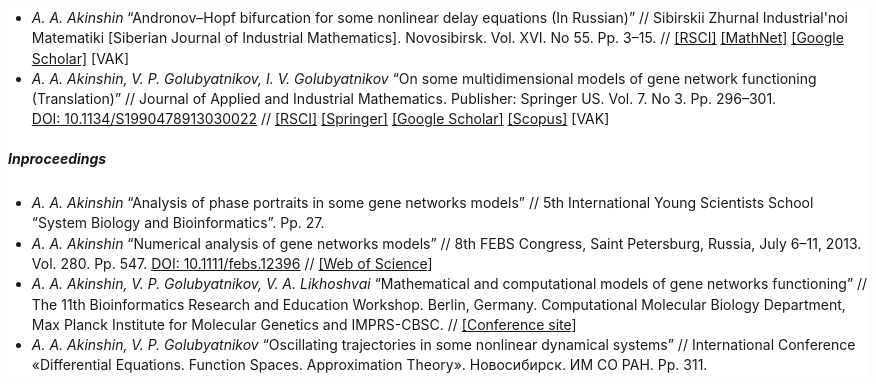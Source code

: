   <ul>
  <li><i>A. A. Akinshin</i> <span title="We study the occurrence of Andronov–Hopf bifurcation cycles in a neighborhood of stationary points of nonlinear delay equations: we formulate conditions for the existence of a bifurcation, find the bifurcation values, and analyze the stability of the bifurcation cycles.">“Andronov–Hopf bifurcation for some nonlinear delay equations (In Russian)”</span> // Sibirskii Zhurnal Industrial'noi Matematiki [Siberian Journal of Industrial Mathematics]. Novosibirsk. Vol.&nbsp;XVI. No&nbsp;55. Pp.&nbsp;3–15. // <a href="http://elibrary.ru/item.asp?id=20379316">[RSCI]</a>
 <a href="http://www.mathnet.ru/php/archive.phtml?wshow=paper&jrnid=sjim&paperid=788&option_lang=eng">[MathNet]</a>
 <a href="http://scholar.google.ru/citations?view_op=view_citation&hl=en&user=rYVl83IAAAAJ&citation_for_view=rYVl83IAAAAJ:YOwf2qJgpHMC">[Google Scholar]</a>
 [VAK]
</li>
  <li><i>A. A. Akinshin, V. P. Golubyatnikov, I. V. Golubyatnikov</i> <span title="">“On some multidimensional models of gene network functioning (Translation)”</span> // Journal of Applied and Industrial Mathematics. Publisher: Springer US. Vol.&nbsp;7. No&nbsp;3. Pp.&nbsp;296–301. <a href="http://dx.doi.org/10.1134/S1990478913030022">DOI:&nbsp;10.1134/S1990478913030022</a> // <a href="http://elibrary.ru/item.asp?id=20455452">[RSCI]</a>
 <a href="http://link.springer.com/article/10.1134/S1990478913030022">[Springer]</a>
 <a href="http://scholar.google.ru/citations?view_op=view_citation&hl=en&user=rYVl83IAAAAJ&citation_for_view=rYVl83IAAAAJ:3fE2CSJIrl8C">[Google Scholar]</a>
 <a href="http://www.scopus.com/record/display.uri?eid=2-s2.0-84883325048&origin=resultslist&sort=plf-f&src=s&st1=Akinshin&st2=&sid=0C1CC79E68EDFC29738A0ED9D998F6C4.zQKnzAySRvJOZYcdfIziQ%3a10&sot=b&sdt=b&sl=21&s=AUTHOR-NAME%28Akinshin%29&relpos=1&citeCnt=0&searchTerm=AUTHOR-NAME%28Akinshin%29">[Scopus]</a>
 [VAK]
</li>
  </ul>
  <h5>Inproceedings</h5>
  <ul>
  <li><i>A. A. Akinshin</i> <span title="">“Analysis of phase portraits in some gene networks models”</span> // 5th International Young Scientists School “System Biology and Bioinformatics”. Pp.&nbsp;27.</li>
  <li><i>A. A. Akinshin</i> <span title="Gene networks are sets of genes functioning in a coordinated manner, their major components are the biopolymers DNA, RNA, and proteins. In this work, we consider a small network with several genes (they can be considered standalone) and observe the concentration of the corresponding proteins. Studying the dynamic behavior of gene networks is a complicated problem. Therefore, we research the principles of their functioning on special hypothetical model. These models can be describe by nonlinear system of differential equations. We are very interested in the questions on existence and stability of attractors in such models. Particular attention is paid to some multidimensional symmetric systems with negative and positive feedbacks. These systems are studied with a specially developed algorithm, which reduces them to a single equation with delayed argument. Cycles in this equation searched by Andronov-Hopf theorem and stability analyzes using the first Lyapunov coefficient. Computer modelling and numerical experiments with our models has been implemented in our special computer program called PhasePortraitAnalyzer. The mathematical core is developed in R, and the interface part is created using C{\#} + WPF. Its software can build the graphical representation of the gene networks phase portraits, search equilibrium points, simulate the trajectory and perform other calculations for analyzing the target system. We can prove the correctness of the numerical solutions using some theorems on topology of the models.">“Numerical analysis of gene networks models”</span> // 8th FEBS Congress, Saint Petersburg, Russia, July 6–11, 2013. Vol.&nbsp;280. Pp.&nbsp;547. <a href="http://dx.doi.org/10.1111/febs.12396">DOI:&nbsp;10.1111/febs.12396</a> // <a href="https://apps.webofknowledge.com/full_record.do?product=UA&search_mode=GeneralSearch&qid=1&SID=U1kYDgZoTuCyURIaqPx&page=1&doc=4">[Web of Science]</a>
</li>
  <li><i>A. A. Akinshin, V. P. Golubyatnikov, V. A. Likhoshvai</i> <span title="">“Mathematical and computational models of gene networks functioning”</span> // The 11th Bioinformatics Research and Education Workshop. Berlin, Germany. Computational Molecular Biology Department, Max Planck Institute for Molecular Genetics and IMPRS-CBSC. // <a href="http://cmb.molgen.mpg.de/brew2013/">[Conference site]</a>
</li>
  <li><i>A. A. Akinshin, V. P. Golubyatnikov</i> <span title="">“Oscillating trajectories in some nonlinear dynamical systems”</span> // International Conference «Differential Equations. Function Spaces. Approximation Theory». Новосибирск. ИМ СО РАН. Pp.&nbsp;311.</li>
